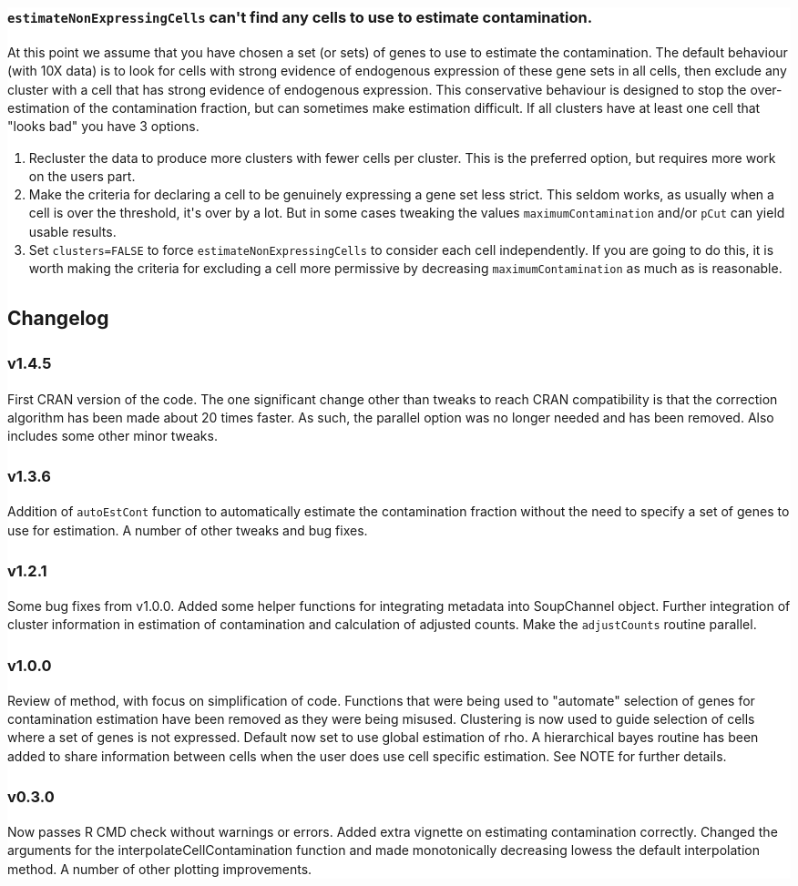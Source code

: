 ### `estimateNonExpressingCells` can't find any cells to use to estimate contamination.

At this point we assume that you have chosen a set (or sets) of genes to use to estimate the contamination.  The default behaviour (with 10X data) is to look for cells with strong evidence of endogenous expression of these gene sets in all cells, then exclude any cluster with a cell that has strong evidence of endogenous expression.  This conservative behaviour is designed to stop the over-estimation of the contamination fraction, but can sometimes make estimation difficult.  If all clusters have at least one cell that "looks bad" you have 3 options.
1. Recluster the data to produce more clusters with fewer cells per cluster.  This is the preferred option, but requires more work on the users part.
2. Make the criteria for declaring a cell to be genuinely expressing a gene set less strict.  This seldom works, as usually when a cell is over the threshold, it's over by a lot.  But in some cases tweaking the values `maximumContamination` and/or `pCut` can yield usable results.
3. Set `clusters=FALSE` to force `estimateNonExpressingCells` to consider each cell independently.  If you are going to do this, it is worth making the criteria for excluding a cell more permissive by decreasing `maximumContamination` as much as is reasonable.


## Changelog

### v1.4.5 

First CRAN version of the code.  The one significant change other than tweaks to reach CRAN compatibility is that the correction algorithm has been made about 20 times faster.  As such, the parallel option was no longer needed and has been removed. Also includes some other minor tweaks.

### v1.3.6

Addition of `autoEstCont` function to automatically estimate the contamination fraction without the need to specify a set of genes to use for estimation.  A number of other tweaks and bug fixes.

### v1.2.1

Some bug fixes from v1.0.0.  Added some helper functions for integrating metadata into SoupChannel object.  Further integration of cluster information in estimation of contamination and calculation of adjusted counts.  Make the `adjustCounts` routine parallel.

### v1.0.0

Review of method, with focus on simplification of code.  Functions that were being used to "automate" selection of genes for contamination estimation have been removed as they were being misused.  Clustering is now used to guide selection of cells where a set of genes is not expressed.  Default now set to use global estimation of rho.  A hierarchical bayes routine has been added to share information between cells when the user does use cell specific estimation.  See NOTE for further details.

### v0.3.0

Now passes R CMD check without warnings or errors.  Added extra vignette on estimating contamination correctly.  Changed the arguments for the interpolateCellContamination function and made monotonically decreasing lowess the default interpolation method.  A number of other plotting improvements.
